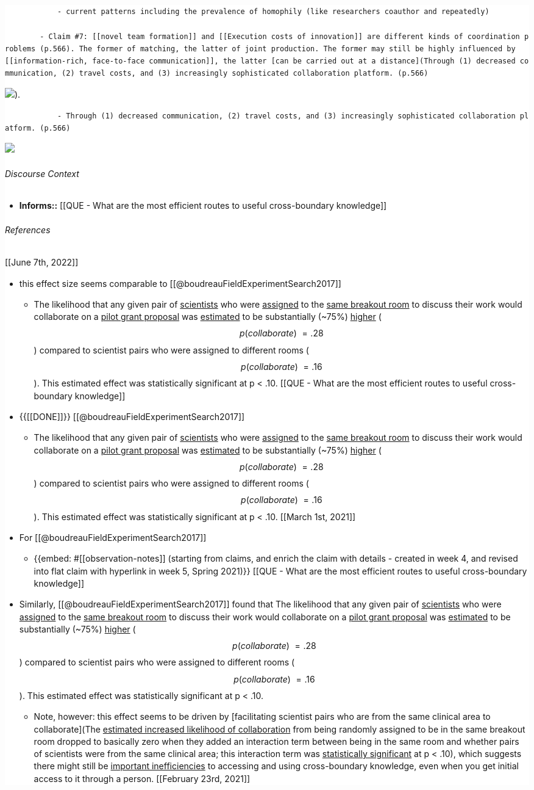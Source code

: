                 - current patterns including the prevalence of homophily (like researchers coauthor and repeatedly)

            - Claim #7: [[novel team formation]] and [[Execution costs of innovation]] are different kinds of coordination problems (p.566). The former of matching, the latter of joint production. The former may still be highly influenced by [[information-rich, face-to-face communication]], the latter [can be carried out at a distance](Through (1) decreased communication, (2) travel costs, and (3) increasingly sophisticated collaboration platform. (p.566)

![](https://firebasestorage.googleapis.com/v0/b/firescript-577a2.appspot.com/o/imgs%2Fapp%2Fmegacoglab%2FFL8pg2FoAl.png?alt=media&token=0fdd4ae8-7835-4f6c-822e-a6909d3f0f78)).

                - Through (1) decreased communication, (2) travel costs, and (3) increasingly sophisticated collaboration platform. (p.566)

![](https://firebasestorage.googleapis.com/v0/b/firescript-577a2.appspot.com/o/imgs%2Fapp%2Fmegacoglab%2FFL8pg2FoAl.png?alt=media&token=0fdd4ae8-7835-4f6c-822e-a6909d3f0f78)

###### Discourse Context

- **Informs::** [[QUE - What are the most efficient routes to useful cross-boundary knowledge]]

###### References

[[June 7th, 2022]]

- this effect size seems comparable to [[@boudreauFieldExperimentSearch2017]]

    - The likelihood that any given pair of [scientists](((ni7gqlsHZ))) who were [assigned](((3EdxejW1j))) to the [same breakout room](((c_73yT22R))) to discuss their work would collaborate on a [pilot grant proposal](((luxOWrHJ_))) was [estimated](((J6rkdI6pn))) to be substantially (~75%) [higher](((gA4onRafb))) ($$p(collaborate) ~= .28$$) compared to scientist pairs who were assigned to different rooms ($$p(collaborate) ~= .16$$). This estimated effect was statistically significant at p < .10.
[[QUE - What are the most efficient routes to useful cross-boundary knowledge]]

- {{[[DONE]]}} [[@boudreauFieldExperimentSearch2017]]

    - The likelihood that any given pair of [scientists](((ni7gqlsHZ))) who were [assigned](((3EdxejW1j))) to the [same breakout room](((c_73yT22R))) to discuss their work would collaborate on a [pilot grant proposal](((luxOWrHJ_))) was [estimated](((J6rkdI6pn))) to be substantially (~75%) [higher](((gA4onRafb))) ($$p(collaborate) ~= .28$$) compared to scientist pairs who were assigned to different rooms ($$p(collaborate) ~= .16$$). This estimated effect was statistically significant at p < .10.
[[March 1st, 2021]]

- For [[@boudreauFieldExperimentSearch2017]]

    - {{embed: #[[observation-notes]] (starting from claims, and enrich the claim with details - created in week 4, and revised into flat claim with hyperlink in week 5, Spring 2021)}}
[[QUE - What are the most efficient routes to useful cross-boundary knowledge]]

- Similarly, [[@boudreauFieldExperimentSearch2017]] found that The likelihood that any given pair of [scientists](((ni7gqlsHZ))) who were [assigned](((3EdxejW1j))) to the [same breakout room](((c_73yT22R))) to discuss their work would collaborate on a [pilot grant proposal](((luxOWrHJ_))) was [estimated](((J6rkdI6pn))) to be substantially (~75%) [higher](((gA4onRafb))) ($$p(collaborate) ~= .28$$) compared to scientist pairs who were assigned to different rooms ($$p(collaborate) ~= .16$$). This estimated effect was statistically significant at p < .10.

    - Note, however: this effect seems to be driven by [facilitating scientist pairs who are from the same clinical area to collaborate](The [estimated increased likelihood of collaboration](((WqhZS9HHR))) from being randomly assigned to be in the same breakout room dropped to basically zero when they added an interaction term between being in the same room and whether pairs of scientists were from the same clinical area; this interaction term was [statistically significant](((jvGl0gqAS))) at p < .10), which suggests there might still be [important inefficiencies](((J4R-1bnk-))) to accessing and using cross-boundary knowledge, even when you get initial access to it through a person.
[[February 23rd, 2021]]
